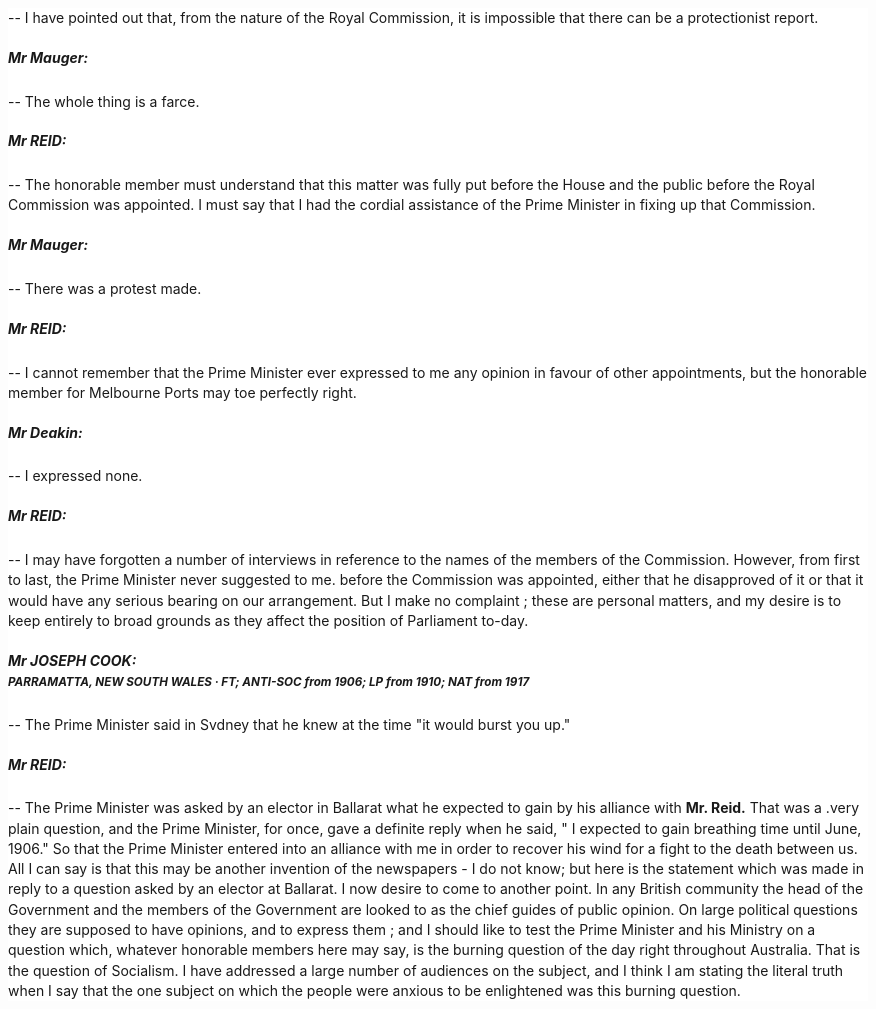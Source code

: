 -- I have pointed out that, from the nature of the Royal Commission, it is impossible that there can be a protectionist report. 

##### Mr Mauger:

--  The whole thing is a farce. 

##### Mr REID:

-- The honorable member must understand that this matter was fully put before the House and the public before the Royal Commission was appointed. I must say that I had the cordial assistance of the Prime Minister in fixing up that Commission. 

##### Mr Mauger:

--  There was a protest made. 

##### Mr REID:

-- I cannot remember that the Prime Minister ever expressed to me any opinion in favour of other appointments, but the honorable member for Melbourne Ports may toe perfectly right. 

##### Mr Deakin:

-- I expressed none. 

##### Mr REID:

-- I may have forgotten a number of interviews in reference to the names of the members of the Commission. However, from first to last, the Prime Minister never suggested to me. before the Commission was appointed, either that he disapproved of it or that it would have any serious bearing on our arrangement. But I make no complaint ; these are personal matters, and my desire is to keep entirely to broad grounds as they affect the position of Parliament to-day. 

##### Mr JOSEPH COOK:<br><small class="text-muted">PARRAMATTA, NEW SOUTH WALES &middot; FT; ANTI-SOC from 1906; LP from 1910; NAT from 1917</small>

--  The Prime Minister said in Svdney that he knew at the time "it would burst you up." 

##### Mr REID:

-- The Prime Minister was asked by an elector in Ballarat what he expected to gain by his alliance with  **Mr. Reid.**  That was a .very plain question, and the Prime Minister, for once, gave a definite reply when he said, " I expected to gain breathing time until June, 1906." So that the Prime Minister entered into an alliance with me in order to recover his wind for a fight to the death between us. All I can say is that this may be another invention of the newspapers - I do not know; but here is the statement which was made in reply to a question asked by an elector at Ballarat. I now desire to come to another point. In any British community the head of the Government and the members of the Government are looked to as the chief guides of public opinion. On large political questions they are supposed to have opinions, and to express them ; and I should like to test the Prime Minister and his Ministry on a question which, whatever honorable members here may say, is the burning question of the day right throughout Australia. That is the question of Socialism. I have addressed a large number of audiences on the subject, and I think I am stating the literal truth when I say that the one subject on which the people were anxious to be enlightened was this burning question. 
